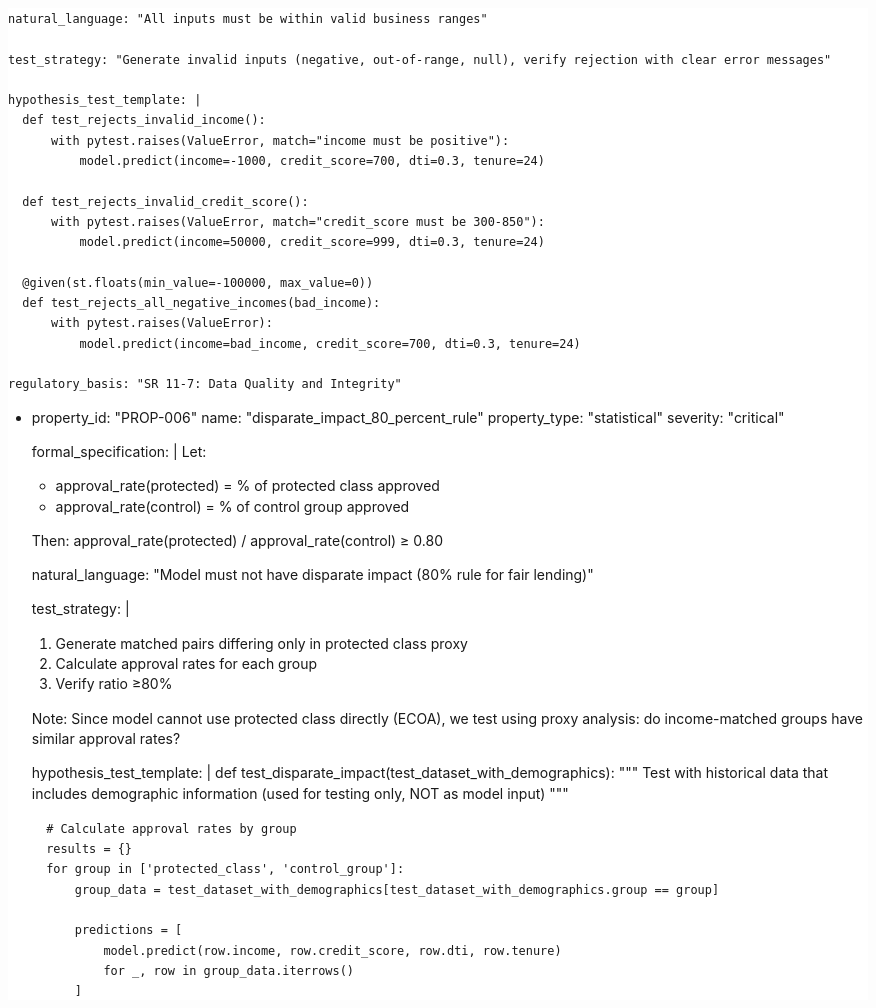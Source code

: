    natural_language: "All inputs must be within valid business ranges"
    
    test_strategy: "Generate invalid inputs (negative, out-of-range, null), verify rejection with clear error messages"
    
    hypothesis_test_template: |
      def test_rejects_invalid_income():
          with pytest.raises(ValueError, match="income must be positive"):
              model.predict(income=-1000, credit_score=700, dti=0.3, tenure=24)
      
      def test_rejects_invalid_credit_score():
          with pytest.raises(ValueError, match="credit_score must be 300-850"):
              model.predict(income=50000, credit_score=999, dti=0.3, tenure=24)
      
      @given(st.floats(min_value=-100000, max_value=0))
      def test_rejects_all_negative_incomes(bad_income):
          with pytest.raises(ValueError):
              model.predict(income=bad_income, credit_score=700, dti=0.3, tenure=24)
    
    regulatory_basis: "SR 11-7: Data Quality and Integrity"
  
  - property_id: "PROP-006"
    name: "disparate_impact_80_percent_rule"
    property_type: "statistical"
    severity: "critical"
    
    formal_specification: |
      Let:
      - approval_rate(protected) = % of protected class approved
      - approval_rate(control) = % of control group approved
      
      Then: approval_rate(protected) / approval_rate(control) ≥ 0.80
    
    natural_language: "Model must not have disparate impact (80% rule for fair lending)"
    
    test_strategy: |
      1. Generate matched pairs differing only in protected class proxy
      2. Calculate approval rates for each group
      3. Verify ratio ≥80%
      
      Note: Since model cannot use protected class directly (ECOA), we test
      using proxy analysis: do income-matched groups have similar approval rates?
    
    hypothesis_test_template: |
      def test_disparate_impact(test_dataset_with_demographics):
          """
          Test with historical data that includes demographic information
          (used for testing only, NOT as model input)
          """
          
          # Calculate approval rates by group
          results = {}
          for group in ['protected_class', 'control_group']:
              group_data = test_dataset_with_demographics[test_dataset_with_demographics.group == group]
              
              predictions = [
                  model.predict(row.income, row.credit_score, row.dti, row.tenure)
                  for _, row in group_data.iterrows()
              ]
              